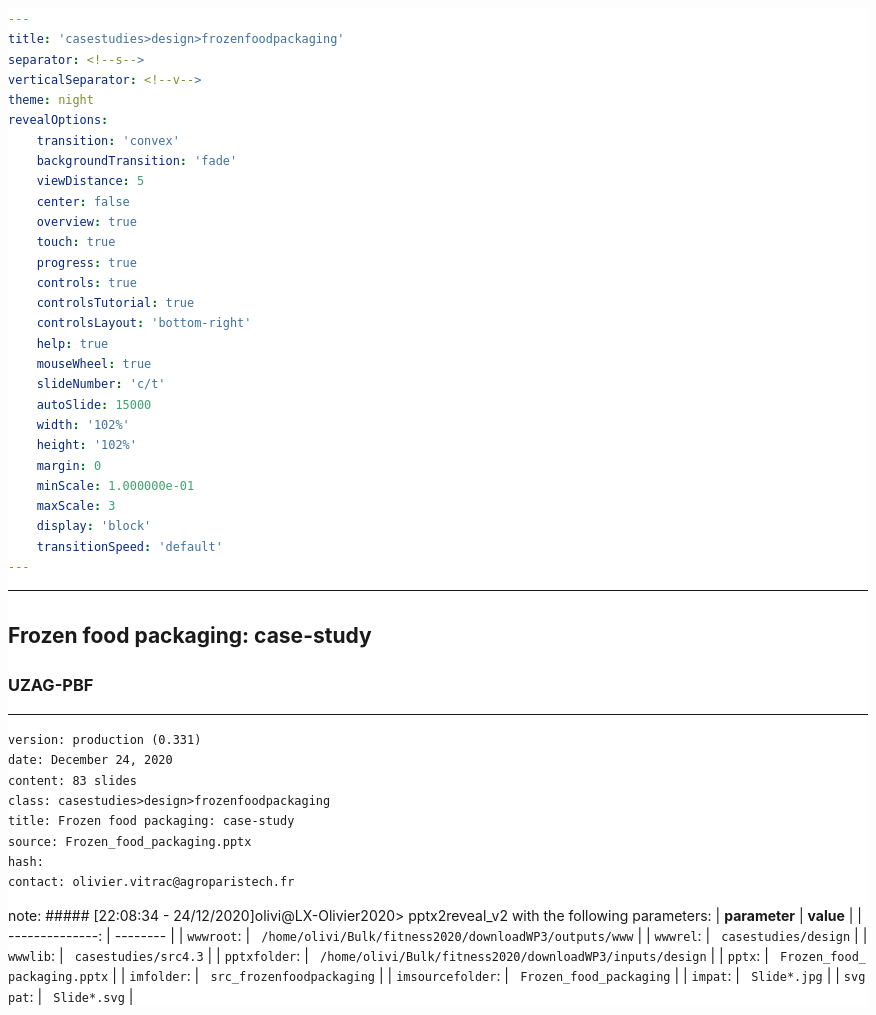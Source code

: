```yaml
---
title: 'casestudies>design>frozenfoodpackaging'
separator: <!--s-->
verticalSeparator: <!--v-->
theme: night
revealOptions:
    transition: 'convex'
    backgroundTransition: 'fade'
    viewDistance: 5
    center: false
    overview: true
    touch: true
    progress: true
    controls: true
    controlsTutorial: true
    controlsLayout: 'bottom-right'
    help: true
    mouseWheel: true
    slideNumber: 'c/t'
    autoSlide: 15000
    width: '102%'
    height: '102%'
    margin: 0
    minScale: 1.000000e-01
    maxScale: 3
    display: 'block'
    transitionSpeed: 'default'
---
```

___
## Frozen food packaging: case-study
### UZAG-PBF
___
    version: production (0.331)
    date: December 24, 2020
    content: 83 slides
    class: casestudies>design>frozenfoodpackaging
    title: Frozen food packaging: case-study
    source: Frozen_food_packaging.pptx
    hash: 
    contact: olivier.vitrac@agroparistech.fr
note: ##### [22:08:34 - 24/12/2020]olivi@LX-Olivier2020> pptx2reveal_v2 with the following parameters: 
 |   **parameter**  | **value**  |
 | --------------: | -------- |
|   `wwwroot`:   |   ` /home/olivi/Bulk/fitness2020/downloadWP3/outputs/www`   |
|   `wwwrel`:   |   ` casestudies/design`   |
|   `wwwlib`:   |   ` casestudies/src4.3`   |
|   `pptxfolder`:   |   ` /home/olivi/Bulk/fitness2020/downloadWP3/inputs/design`   |
|   `pptx`:   |   ` Frozen_food_packaging.pptx`   |
|   `imfolder`:   |   ` src_frozenfoodpackaging`   |
|   `imsourcefolder`:   |   ` Frozen_food_packaging`   |
|   `impat`:   |   ` Slide*.jpg`   |
|   `svgpat`:   |   ` Slide*.svg`   |